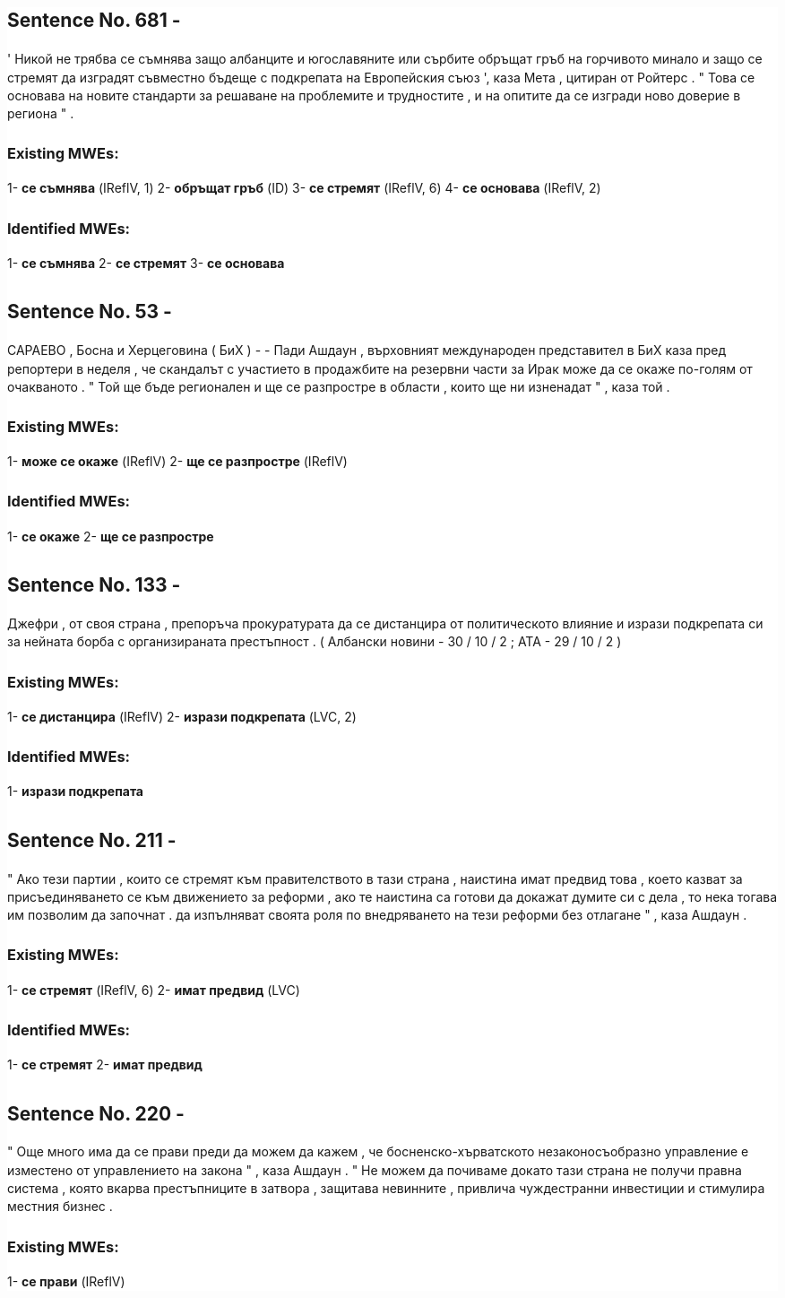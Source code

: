 ## Sentence No. 681 - 
' Никой не трябва се съмнява защо албанците и югославяните или сърбите обръщат гръб на горчивото минало и защо се стремят да изградят съвместно бъдеще с подкрепата на Европейския съюз ', каза Мета , цитиран от Ройтерс . &quot; Това се основава на новите стандарти за решаване на проблемите и трудностите , и на опитите да се изгради ново доверие в региона &quot; .
### Existing MWEs: 
1- **се съмнява** (IReflV, 1)
2- **обръщат гръб** (ID)
3- **се стремят** (IReflV, 6)
4- **се основава** (IReflV, 2)
### Identified MWEs: 
1- **се съмнява** 
2- **се стремят** 
3- **се основава** 
## Sentence No. 53 - 
САРАЕВО , Босна и Херцеговина ( БиХ ) - - Пади Ашдаун , върховният международен представител в БиХ каза пред репортери в неделя , че скандалът с участието в продажбите на резервни части за Ирак може да се окаже по-голям от очакваното . &quot; Той ще бъде регионален и ще се разпростре в области , които ще ни изненадат &quot; , каза той .
### Existing MWEs: 
1- **може се окаже** (IReflV)
2- **ще се разпростре** (IReflV)
### Identified MWEs: 
1- **се окаже** 
2- **ще се разпростре** 
## Sentence No. 133 - 
Джефри , от своя страна , препоръча прокуратурата да се дистанцира от политическото влияние и изрази подкрепата си за нейната борба с организираната престъпност . ( Албански новини - 30 / 10 / 2 ; АТА - 29 / 10 / 2 )
### Existing MWEs: 
1- **се дистанцира** (IReflV)
2- **изрази подкрепата** (LVC, 2)
### Identified MWEs: 
1- **изрази подкрепата** 
## Sentence No. 211 - 
&quot; Ако тези партии , които се стремят към правителството в тази страна , наистина имат предвид това , което казват за присъединяването се към движението за реформи , ако те наистина са готови да докажат думите си с дела , то нека тогава им позволим да започнат . да изпълняват своята роля по внедряването на тези реформи без отлагане &quot; , каза Ашдаун .
### Existing MWEs: 
1- **се стремят** (IReflV, 6)
2- **имат предвид** (LVC)
### Identified MWEs: 
1- **се стремят** 
2- **имат предвид** 
## Sentence No. 220 - 
&quot; Още много има да се прави преди да можем да кажем , че босненско-хърватското незаконосъобразно управление е изместено от управлението на закона &quot; , каза Ашдаун . &quot; Не можем да почиваме докато тази страна не получи правна система , която вкарва престъпниците в затвора , защитава невинните , привлича чуждестранни инвестиции и стимулира местния бизнес .
### Existing MWEs: 
1- **се прави** (IReflV)
